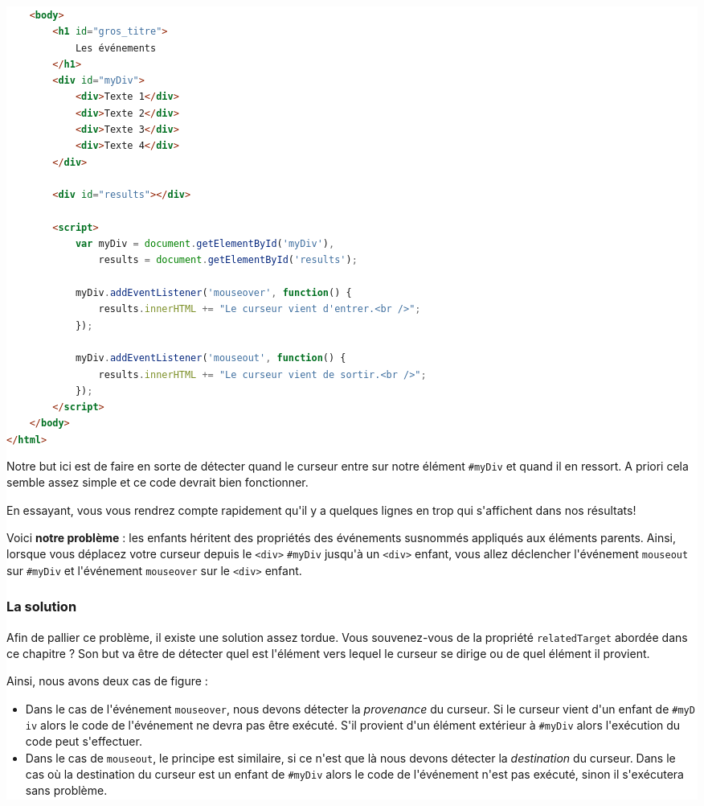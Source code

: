 ```html
    <body>
        <h1 id="gros_titre">
            Les événements
        </h1>
        <div id="myDiv">
            <div>Texte 1</div>
            <div>Texte 2</div>
            <div>Texte 3</div>
            <div>Texte 4</div>
        </div>

        <div id="results"></div>
    
    	<script>
            var myDiv = document.getElementById('myDiv'),
                results = document.getElementById('results');

            myDiv.addEventListener('mouseover', function() {
                results.innerHTML += "Le curseur vient d'entrer.<br />";
            });

            myDiv.addEventListener('mouseout', function() {
                results.innerHTML += "Le curseur vient de sortir.<br />";
            });            
    	</script>
    </body>
</html>
```



Notre but ici est de faire en sorte de détecter quand le curseur entre sur notre élément `#myDiv` et quand il en ressort. A priori cela semble assez simple et ce code devrait bien fonctionner.

En essayant, vous vous rendrez compte rapidement qu'il y a quelques lignes en trop qui s'affichent dans nos résultats!

Voici **notre problème** : les enfants héritent des propriétés des événements susnommés appliqués aux éléments parents. Ainsi, lorsque vous déplacez votre curseur depuis le `<div>` `#myDiv` jusqu'à un `<div>` enfant, vous allez déclencher l'événement `mouseout` sur `#myDiv` et l'événement `mouseover` sur le `<div>` enfant.



### La solution

Afin de pallier ce problème, il existe une solution assez tordue. Vous souvenez-vous de la propriété `relatedTarget` abordée dans ce chapitre ? Son but va être de détecter quel est l'élément vers lequel le curseur se dirige ou de quel élément il provient.

Ainsi, nous avons deux cas de figure :

- Dans le cas de l'événement `mouseover`, nous devons détecter la *provenance* du curseur. Si le curseur vient d'un enfant de `#myDiv` alors le code de l'événement ne devra pas être exécuté. S'il provient d'un élément extérieur à `#myDiv` alors l'exécution du code peut s'effectuer.
- Dans le cas de `mouseout`, le principe est similaire, si ce n'est que là nous devons détecter la *destination* du curseur. Dans le cas où la destination du curseur est un enfant de `#myDiv` alors le code de l'événement n'est pas exécuté, sinon il s'exécutera sans problème.
